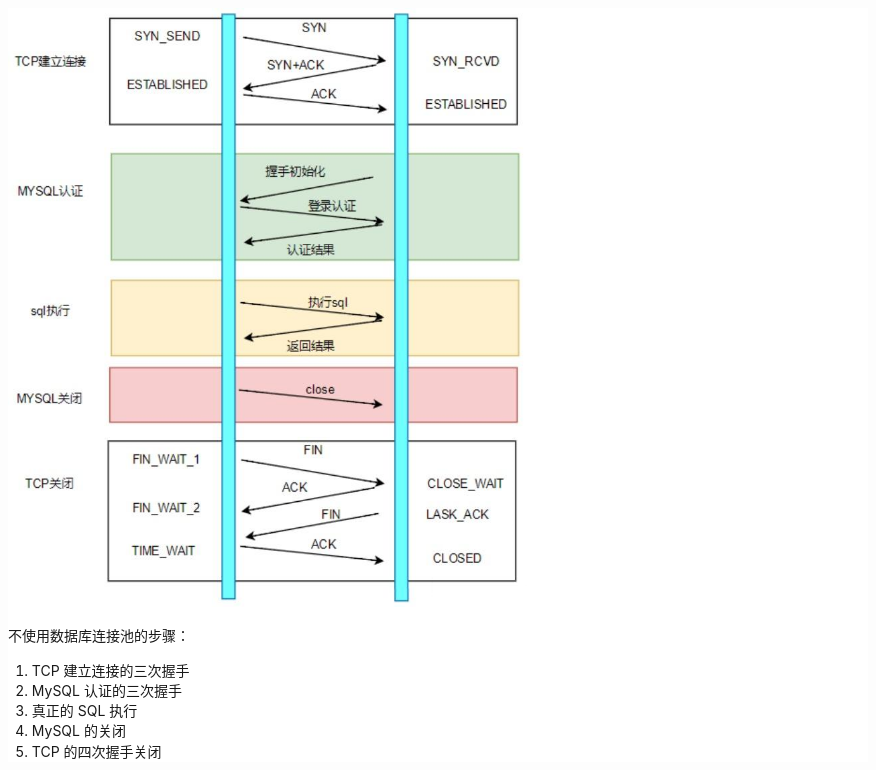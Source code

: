 <img src="./assets/012.png" style="zoom: 67%;" />

不使用数据库连接池的步骤：

1. TCP 建立连接的三次握手
2. MySQL 认证的三次握手
3. 真正的 SQL 执行
4. MySQL 的关闭
5. TCP 的四次握手关闭
